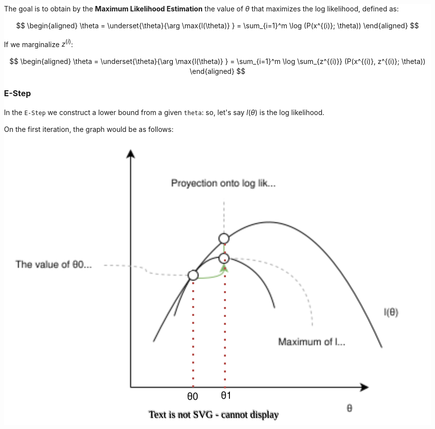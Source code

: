 The goal is to obtain by the **Maximum Likelihood Estimation** the value of $\theta$ that maximizes the log likelihood, defined as:

$$
\begin{aligned}
\theta = \underset{\theta}{\arg \max{l(\theta)} }  = \sum_{i=1}^m \log (P(x^{(i)}; \theta))
\end{aligned}
$$

If we marginalize $z^{(i)}$:

$$
\begin{aligned}
\theta = \underset{\theta}{\arg \max{l(\theta)} } = \sum_{i=1}^m \log \sum_{z^{(i)}} (P(x^{(i)}, z^{(i)}; \theta))
\end{aligned}
$$

### E-Step

In the `E-Step` we construct a lower bound from a given `theta`: so, let's say $l(\theta)$ is the log likelihood.

On the first iteration, the graph would be as follows:

![First iteration E-Step](assets/e_step_1.svg)
